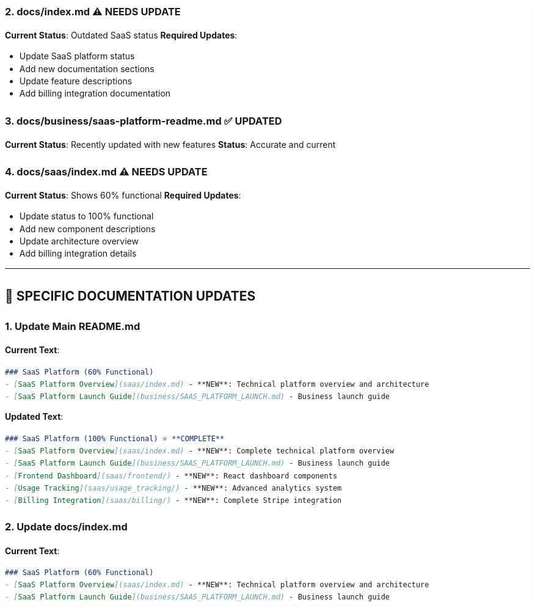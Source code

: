 ### **2. docs/index.md** ⚠️ **NEEDS UPDATE**
**Current Status**: Outdated SaaS status
**Required Updates**:
- Update SaaS platform status
- Add new documentation sections
- Update feature descriptions
- Add billing integration documentation

### **3. docs/business/saas-platform-readme.md** ✅ **UPDATED**
**Current Status**: Recently updated with new features
**Status**: Accurate and current

### **4. docs/saas/index.md** ⚠️ **NEEDS UPDATE**
**Current Status**: Shows 60% functional
**Required Updates**:
- Update status to 100% functional
- Add new component descriptions
- Update architecture overview
- Add billing integration details

---

## 🔄 **SPECIFIC DOCUMENTATION UPDATES**

### **1. Update Main README.md**

**Current Text**:
```markdown
### SaaS Platform (60% Functional)
- [SaaS Platform Overview](saas/index.md) - **NEW**: Technical platform overview and architecture
- [SaaS Platform Launch Guide](business/SAAS_PLATFORM_LAUNCH.md) - Business launch guide
```

**Updated Text**:
```markdown
### SaaS Platform (100% Functional) ⭐ **COMPLETE**
- [SaaS Platform Overview](saas/index.md) - **NEW**: Complete technical platform overview
- [SaaS Platform Launch Guide](business/SAAS_PLATFORM_LAUNCH.md) - Business launch guide
- [Frontend Dashboard](saas/frontend/) - **NEW**: React dashboard components
- [Usage Tracking](saas/usage_tracking/) - **NEW**: Advanced analytics system
- [Billing Integration](saas/billing/) - **NEW**: Complete Stripe integration
```

### **2. Update docs/index.md**

**Current Text**:
```markdown
### SaaS Platform (60% Functional)
- [SaaS Platform Overview](saas/index.md) - **NEW**: Technical platform overview and architecture
- [SaaS Platform Launch Guide](business/SAAS_PLATFORM_LAUNCH.md) - Business launch guide
```

